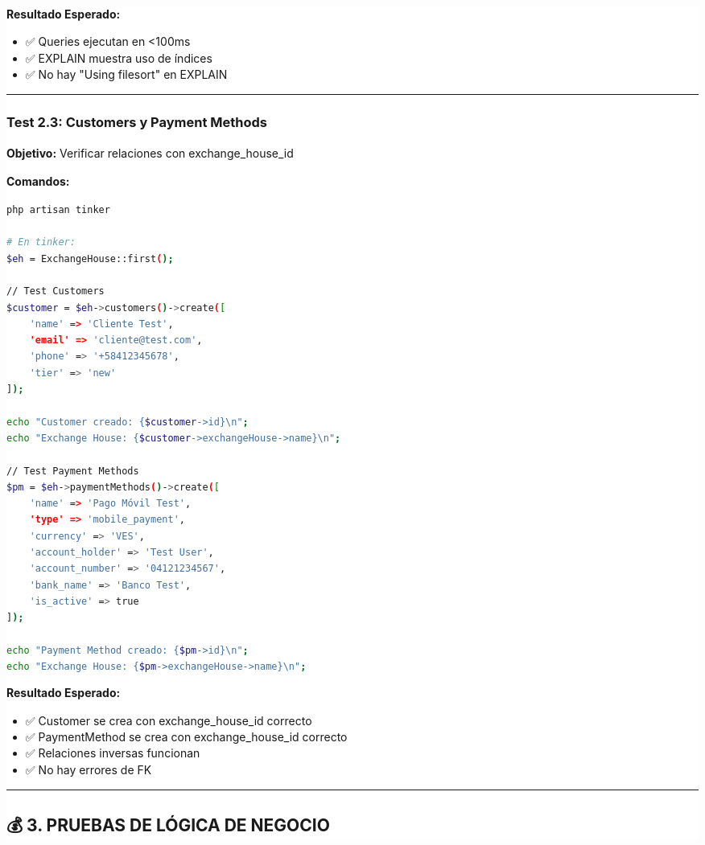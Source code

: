 **Resultado Esperado:**
- ✅ Queries ejecutan en <100ms
- ✅ EXPLAIN muestra uso de índices
- ✅ No hay "Using filesort" en EXPLAIN

---

### Test 2.3: Customers y Payment Methods

**Objetivo:** Verificar relaciones con exchange_house_id

**Comandos:**
```bash
php artisan tinker

# En tinker:
$eh = ExchangeHouse::first();

// Test Customers
$customer = $eh->customers()->create([
    'name' => 'Cliente Test',
    'email' => 'cliente@test.com',
    'phone' => '+58412345678',
    'tier' => 'new'
]);

echo "Customer creado: {$customer->id}\n";
echo "Exchange House: {$customer->exchangeHouse->name}\n";

// Test Payment Methods
$pm = $eh->paymentMethods()->create([
    'name' => 'Pago Móvil Test',
    'type' => 'mobile_payment',
    'currency' => 'VES',
    'account_holder' => 'Test User',
    'account_number' => '04121234567',
    'bank_name' => 'Banco Test',
    'is_active' => true
]);

echo "Payment Method creado: {$pm->id}\n";
echo "Exchange House: {$pm->exchangeHouse->name}\n";
```

**Resultado Esperado:**
- ✅ Customer se crea con exchange_house_id correcto
- ✅ PaymentMethod se crea con exchange_house_id correcto
- ✅ Relaciones inversas funcionan
- ✅ No hay errores de FK

---

## 💰 3. PRUEBAS DE LÓGICA DE NEGOCIO

